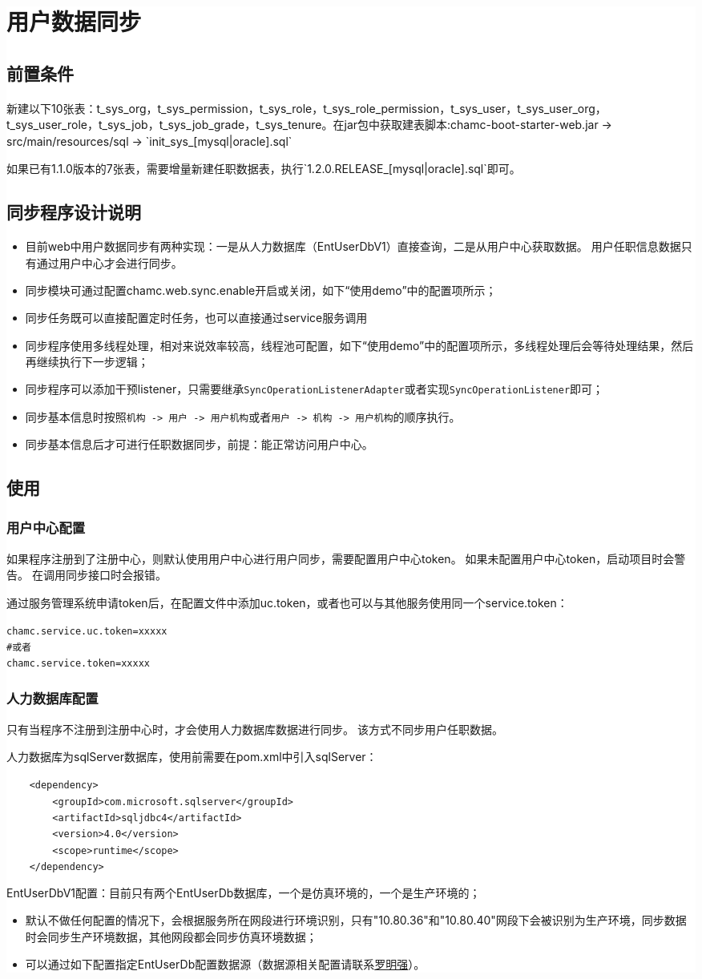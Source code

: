 # 用户数据同步

## 前置条件

新建以下10张表：t\_sys\_org，t\_sys\_permission，t\_sys\_role，t\_sys\_role\_permission，t\_sys\_user，t\_sys\_user\_org，t\_sys\_user\_role，t\_sys\_job，t\_sys\_job\_grade，t\_sys\_tenure。在jar包中获取建表脚本:chamc-boot-starter-web.jar -> src/main/resources/sql -> \`init\_sys_\[mysql\|oracle\].sql\`

如果已有1.1.0版本的7张表，需要增量新建任职数据表，执行\`1.2.0.RELEASE_\[mysql\|oracle\].sql\`即可。

## 同步程序设计说明

*  目前web中用户数据同步有两种实现：一是从人力数据库（EntUserDbV1）直接查询，二是从用户中心获取数据。 用户任职信息数据只有通过用户中心才会进行同步。

*  同步模块可通过配置chamc.web.sync.enable开启或关闭，如下“使用demo”中的配置项所示；
*  同步任务既可以直接配置定时任务，也可以直接通过service服务调用
*  同步程序使用多线程处理，相对来说效率较高，线程池可配置，如下“使用demo”中的配置项所示，多线程处理后会等待处理结果，然后再继续执行下一步逻辑；
* 同步程序可以添加干预listener，只需要继承`SyncOperationListenerAdapter`或者实现`SyncOperationListener`即可；
* 同步基本信息时按照`机构 -> 用户 -> 用户机构`或者`用户 -> 机构 -> 用户机构`的顺序执行。 
* 同步基本信息后才可进行任职数据同步，前提：能正常访问用户中心。

## 使用

### 用户中心配置 ###

如果程序注册到了注册中心，则默认使用用户中心进行用户同步，需要配置用户中心token。 如果未配置用户中心token，启动项目时会警告。 在调用同步接口时会报错。

通过服务管理系统申请token后，在配置文件中添加uc.token，或者也可以与其他服务使用同一个service.token：

	chamc.service.uc.token=xxxxx
	#或者
	chamc.service.token=xxxxx

### 人力数据库配置 ###

只有当程序不注册到注册中心时，才会使用人力数据库数据进行同步。 该方式不同步用户任职数据。

人力数据库为sqlServer数据库，使用前需要在pom.xml中引入sqlServer：

```
    <dependency>
    	<groupId>com.microsoft.sqlserver</groupId>
    	<artifactId>sqljdbc4</artifactId>
    	<version>4.0</version>
    	<scope>runtime</scope>
    </dependency>
```   

EntUserDbV1配置：目前只有两个EntUserDb数据库，一个是仿真环境的，一个是生产环境的；

* 默认不做任何配置的情况下，会根据服务所在网段进行环境识别，只有"10.80.36"和"10.80.40"网段下会被识别为生产环境，同步数据时会同步生产环境数据，其他网段都会同步仿真环境数据；
 
* 可以通过如下配置指定EntUserDb配置数据源（数据源相关配置请联系[罗明强](mailto:luomingqiang@chamc.com.cn)）。
     